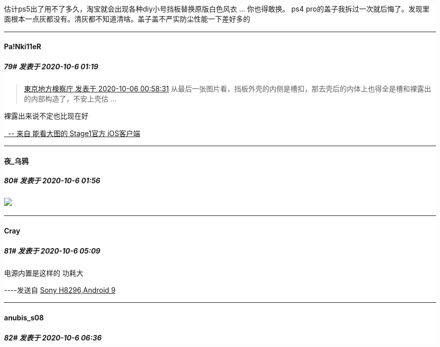 估计ps5出了用不了多久，淘宝就会出现各种diy小号挡板替换原版白色风衣 ...</blockquote>
你也得敢换。 ps4 pro的盖子我拆过一次就后悔了。发现里面根本一点灰都没有。清灰都不知道清啥。盖子盖不严实防尘性能一下差好多的







*****

####  Pa!Nki11eR  
##### 79#       发表于 2020-10-6 01:19



<blockquote><a href="httphttps://bbs.saraba1st.com/2b/forum.php?mod=redirect&amp;goto=findpost&amp;pid=48962928&amp;ptid=1963309" target="_blank">東京地方検察庁 发表于 2020-10-06 00:58:31</a>
从最后一张图片看，挡板外壳的内侧是槽扣，那去壳后的内体上也得全是槽和裸露出的内部构造了，不安上壳估 ...</blockquote>裸露出来说不定也比现在好

[  -- 来自 能看大图的 Stage1官方 iOS客户端](https://itunes.apple.com/fi/app/saraba1st/id1221237470?mt=8)







*****

####  夜_乌鸦  
##### 80#       发表于 2020-10-6 01:56



<img src="https://static.saraba1st.com/image/smiley/face2017/062.gif" referrerpolicy="no-referrer">







*****

####  Cray  
##### 81#       发表于 2020-10-6 05:09




电源内置是这样的 
功耗大


----发送自 [Sony H8296,Android 9](http://stage1.5j4m.com/?1.36)







*****

####  anubis_s08  
##### 82#       发表于 2020-10-6 06:36
